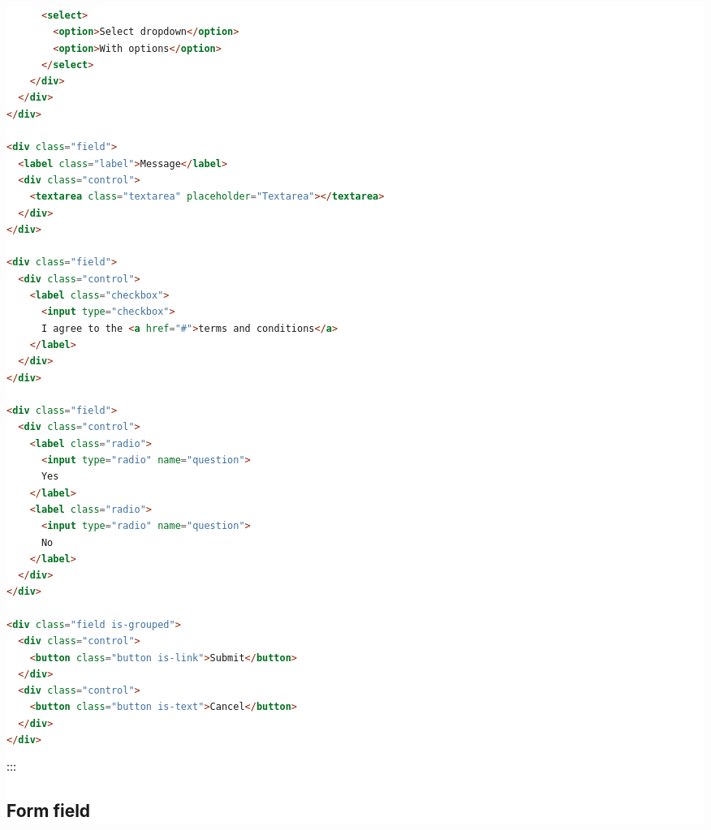 ``` html
      <select>
        <option>Select dropdown</option>
        <option>With options</option>
      </select>
    </div>
  </div>
</div>

<div class="field">
  <label class="label">Message</label>
  <div class="control">
    <textarea class="textarea" placeholder="Textarea"></textarea>
  </div>
</div>

<div class="field">
  <div class="control">
    <label class="checkbox">
      <input type="checkbox">
      I agree to the <a href="#">terms and conditions</a>
    </label>
  </div>
</div>

<div class="field">
  <div class="control">
    <label class="radio">
      <input type="radio" name="question">
      Yes
    </label>
    <label class="radio">
      <input type="radio" name="question">
      No
    </label>
  </div>
</div>

<div class="field is-grouped">
  <div class="control">
    <button class="button is-link">Submit</button>
  </div>
  <div class="control">
    <button class="button is-text">Cancel</button>
  </div>
</div>
```
:::

## Form field
